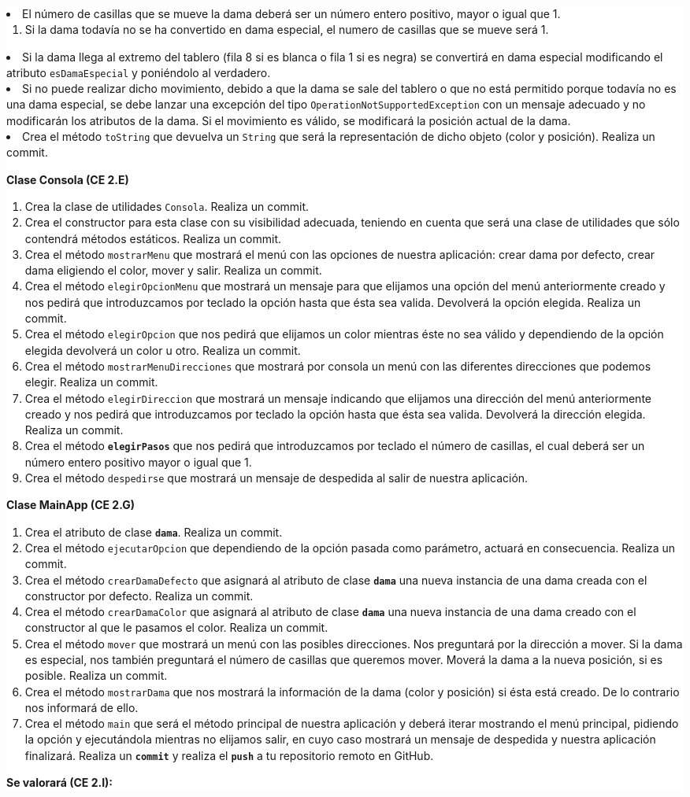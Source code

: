 <li>El número de casillas que se mueve la dama deberá ser un número entero positivo, mayor o igual que 1.
<ol style="list-style-type: decimal;">
<li>Si la dama todavía no se ha convertido en dama especial, el numero de casillas que se mueve será 1.</li>
</ol>
</li>
<li>Si la dama llega al extremo del tablero (fila 8 si es blanca o fila 1 si es negra) se convertirá en dama especial modificando el atributo <code>esDamaEspecial</code> y poniéndolo al verdadero.</li>
<li>Si no puede realizar dicho movimiento, debido a que la dama se sale del tablero o que no está permitido porque todavía no es una dama especial, se debe lanzar una excepción del tipo <code>OperationNotSupportedException</code> con un mensaje adecuado y no modificarán los atributos de la dama. Si el movimiento es válido, se modificará la posición actual de la dama.</li>
</ol>
</li>
<li>Crea el método <code>toString</code> que devuelva un <code>String</code> que será la representación de dicho objeto (color y posición). Realiza un commit.</li>
</ol>
<p><strong class="resaltado_inline">Clase Consola (CE 2.E)<br /></strong></p>
<ol style="list-style-type: decimal;" class=" auto-numbered">
<li>Crea la clase de utilidades <code>Consola</code>. Realiza un commit.</li>
<li>Crea el constructor para esta clase con su visibilidad adecuada, teniendo en cuenta que será una clase de utilidades que sólo contendrá métodos estáticos. Realiza un commit.</li>
<li>Crea el método <code>mostrarMenu</code> que mostrará el menú con las opciones de nuestra aplicación: crear dama por defecto, crear dama eligiendo el color, mover y salir. Realiza un commit.</li>
<li>Crea el método <code>elegirOpcionMenu</code> que mostrará un mensaje para que elijamos una opción del menú anteriormente creado y nos pedirá que introduzcamos por teclado la opción hasta que ésta sea valida. Devolverá la opción elegida. Realiza un commit.</li>
<li>Crea el método <code>elegirOpcion</code> que nos pedirá que elijamos un color mientras éste no sea válido y dependiendo de la opción elegida devolverá un color u otro. Realiza un commit.</li>
<li>Crea el método <code>mostrarMenuDirecciones</code> que mostrará por consola un menú con las diferentes direcciones que podemos elegir. Realiza un commit.</li>
<li>Crea el método <code>elegirDireccion</code> que mostrará un mensaje indicando que elijamos una dirección del menú anteriormente creado y nos pedirá que introduzcamos por teclado la opción hasta que ésta sea valida. Devolverá la dirección elegida. Realiza un commit.</li>
<li>Crea el método <code><strong>elegirPasos</strong></code> que nos pedirá que introduzcamos por teclado el número de casillas, el cual deberá ser un número entero positivo mayor o igual que 1.</li>
<li>Crea el método <code>despedirse</code> que mostrará un mensaje de despedida al salir de nuestra aplicación.</li>
</ol>
<p><strong class="resaltado_inline">Clase MainApp (CE 2.G)<br /></strong></p>
<ol class=" auto-numbered" style="list-style-type: decimal;">
<li>Crea el atributo de clase <code><strong>dama</strong></code>. Realiza un commit.</li>
<li>Crea el método <code>ejecutarOpcion</code> que dependiendo de la opción pasada como parámetro, actuará en consecuencia. Realiza un commit.</li>
<li>Crea el método <code>crearDamaDefecto</code> que asignará al atributo de clase <code><strong>dama</strong></code> una nueva instancia de una dama creada con el constructor por defecto. Realiza un commit.</li>
<li>Crea el método <code>crearDamaColor</code> que asignará al atributo de clase <code><strong>dama</strong></code> una nueva instancia de una dama creado con el constructor al que le pasamos el color. Realiza un commit.<strong></strong></li>
<li>Crea el método <code>mover</code> que mostrará un menú con las posibles direcciones. Nos preguntará por la dirección a mover. Si la dama es especial, nos también preguntará el número de casillas que queremos mover. Moverá la dama a la nueva posición, si es posible. Realiza un commit.</li>
<li>Crea el método <code>mostrarDama</code> que nos mostrará la información de la dama (color y posición) si ésta está creado. De lo contrario nos informará de ello.</li>
<li>Crea el método <code>main</code> que será el método principal de nuestra aplicación y deberá iterar mostrando el menú principal, pidiendo la opción y ejecutándola mientras no elijamos salir, en cuyo caso mostrará un mensaje de despedida y nuestra aplicación finalizará. Realiza un <code><strong>commit</strong></code> y realiza el <code><strong>push</strong></code> a tu repositorio remoto en GitHub.</li>
</ol>
<p><strong class="destacado_inline">Se valorará (CE 2.I):</strong></p>